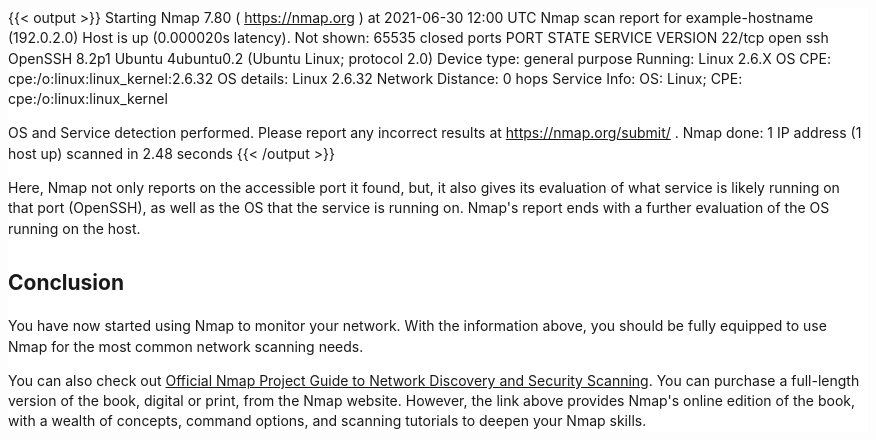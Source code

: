 {{< output >}}
Starting Nmap 7.80 ( https://nmap.org ) at 2021-06-30 12:00 UTC
Nmap scan report for example-hostname (192.0.2.0)
Host is up (0.000020s latency).
Not shown: 65535 closed ports
PORT   STATE SERVICE VERSION
22/tcp open  ssh     OpenSSH 8.2p1 Ubuntu 4ubuntu0.2 (Ubuntu Linux; protocol 2.0)
Device type: general purpose
Running: Linux 2.6.X
OS CPE: cpe:/o:linux:linux_kernel:2.6.32
OS details: Linux 2.6.32
Network Distance: 0 hops
Service Info: OS: Linux; CPE: cpe:/o:linux:linux_kernel

OS and Service detection performed. Please report any incorrect results at https://nmap.org/submit/ .
Nmap done: 1 IP address (1 host up) scanned in 2.48 seconds
{{< /output >}}

Here, Nmap not only reports on the accessible port it found, but, it also gives its evaluation of what service is likely running on that port (OpenSSH), as well as the OS that the service is running on. Nmap's report ends with a further evaluation of the OS running on the host.

## Conclusion

You have now started using Nmap to monitor your network. With the information above, you should be fully equipped to use Nmap for the most common network scanning needs.

You can also check out [Official Nmap Project Guide to Network Discovery and Security Scanning](https://nmap.org/book/toc.html). You can purchase a full-length version of the book, digital or print, from the Nmap website. However, the link above provides Nmap's online edition of the book, with a wealth of concepts, command options, and scanning tutorials to deepen your Nmap skills.
